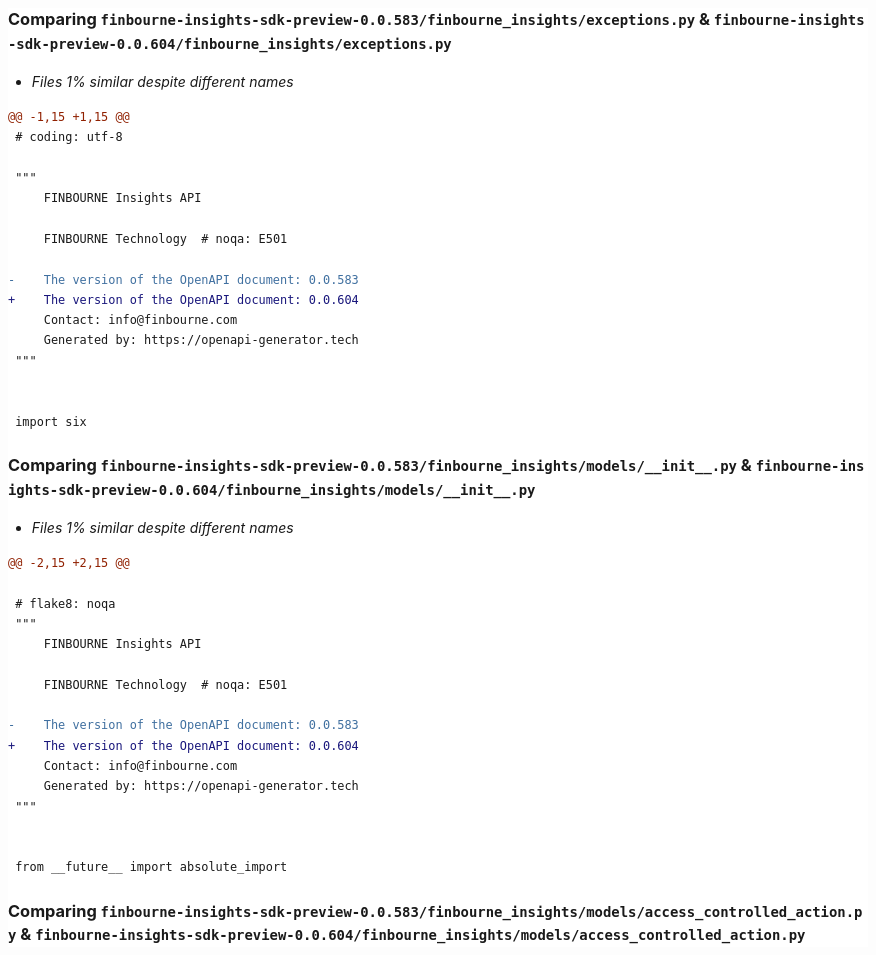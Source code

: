 ### Comparing `finbourne-insights-sdk-preview-0.0.583/finbourne_insights/exceptions.py` & `finbourne-insights-sdk-preview-0.0.604/finbourne_insights/exceptions.py`

 * *Files 1% similar despite different names*

```diff
@@ -1,15 +1,15 @@
 # coding: utf-8
 
 """
     FINBOURNE Insights API
 
     FINBOURNE Technology  # noqa: E501
 
-    The version of the OpenAPI document: 0.0.583
+    The version of the OpenAPI document: 0.0.604
     Contact: info@finbourne.com
     Generated by: https://openapi-generator.tech
 """
 
 
 import six
```

### Comparing `finbourne-insights-sdk-preview-0.0.583/finbourne_insights/models/__init__.py` & `finbourne-insights-sdk-preview-0.0.604/finbourne_insights/models/__init__.py`

 * *Files 1% similar despite different names*

```diff
@@ -2,15 +2,15 @@
 
 # flake8: noqa
 """
     FINBOURNE Insights API
 
     FINBOURNE Technology  # noqa: E501
 
-    The version of the OpenAPI document: 0.0.583
+    The version of the OpenAPI document: 0.0.604
     Contact: info@finbourne.com
     Generated by: https://openapi-generator.tech
 """
 
 
 from __future__ import absolute_import
```

### Comparing `finbourne-insights-sdk-preview-0.0.583/finbourne_insights/models/access_controlled_action.py` & `finbourne-insights-sdk-preview-0.0.604/finbourne_insights/models/access_controlled_action.py`
